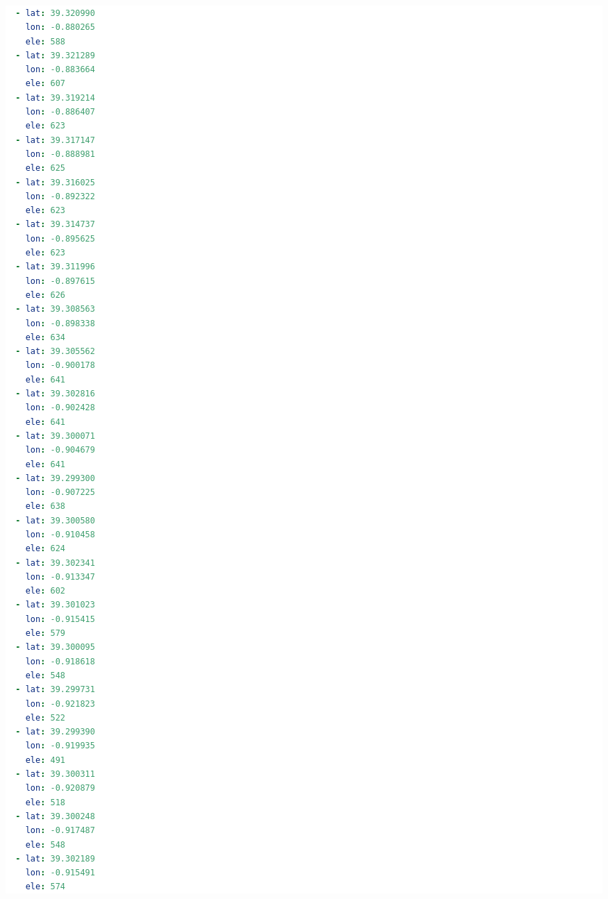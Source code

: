 ```yaml
  - lat: 39.320990
    lon: -0.880265
    ele: 588
  - lat: 39.321289
    lon: -0.883664
    ele: 607
  - lat: 39.319214
    lon: -0.886407
    ele: 623
  - lat: 39.317147
    lon: -0.888981
    ele: 625
  - lat: 39.316025
    lon: -0.892322
    ele: 623
  - lat: 39.314737
    lon: -0.895625
    ele: 623
  - lat: 39.311996
    lon: -0.897615
    ele: 626
  - lat: 39.308563
    lon: -0.898338
    ele: 634
  - lat: 39.305562
    lon: -0.900178
    ele: 641
  - lat: 39.302816
    lon: -0.902428
    ele: 641
  - lat: 39.300071
    lon: -0.904679
    ele: 641
  - lat: 39.299300
    lon: -0.907225
    ele: 638
  - lat: 39.300580
    lon: -0.910458
    ele: 624
  - lat: 39.302341
    lon: -0.913347
    ele: 602
  - lat: 39.301023
    lon: -0.915415
    ele: 579
  - lat: 39.300095
    lon: -0.918618
    ele: 548
  - lat: 39.299731
    lon: -0.921823
    ele: 522
  - lat: 39.299390
    lon: -0.919935
    ele: 491
  - lat: 39.300311
    lon: -0.920879
    ele: 518
  - lat: 39.300248
    lon: -0.917487
    ele: 548
  - lat: 39.302189
    lon: -0.915491
    ele: 574
```